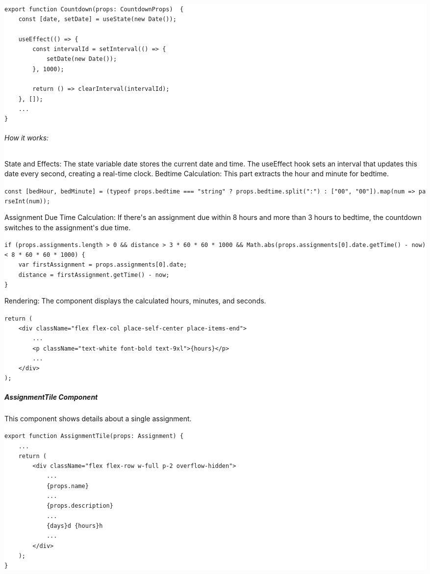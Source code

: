 ```tsx
export function Countdown(props: CountdownProps)  {
    const [date, setDate] = useState(new Date());

    useEffect(() => {
        const intervalId = setInterval(() => {
            setDate(new Date());
        }, 1000);

        return () => clearInterval(intervalId);
    }, []);
    ...
}
```

###### How it works:
 State and Effects: The state variable date stores the current date and time. The useEffect hook sets an interval that updates this date every second, creating a real-time clock.
Bedtime Calculation: This part extracts the hour and minute for bedtime.
```tsx
const [bedHour, bedMinute] = (typeof props.bedtime === "string" ? props.bedtime.split(":") : ["00", "00"]).map(num => parseInt(num));
```
 Assignment Due Time Calculation: If there's an assignment due within 8 hours and more than 3 hours to bedtime, the countdown switches to the assignment's due time.
```tsx
if (props.assignments.length > 0 && distance > 3 * 60 * 60 * 1000 && Math.abs(props.assignments[0].date.getTime() - now) < 8 * 60 * 60 * 1000) {
    var firstAssignment = props.assignments[0].date;
    distance = firstAssignment.getTime() - now;
}
```

Rendering: The component displays the calculated hours, minutes, and seconds.
``` tsx
return (
    <div className="flex flex-col place-self-center place-items-end">
        ...
        <p className="text-white font-bold text-9xl">{hours}</p>
        ...
    </div>
);
```

##### AssignmentTile Component
This component shows details about a single assignment.

``` tsx
export function AssignmentTile(props: Assignment) {
    ...
    return (
        <div className="flex flex-row w-full p-2 overflow-hidden">
            ...
            {props.name}
            ...
            {props.description}
            ...
            {days}d {hours}h
            ...
        </div>
    );
}
```
